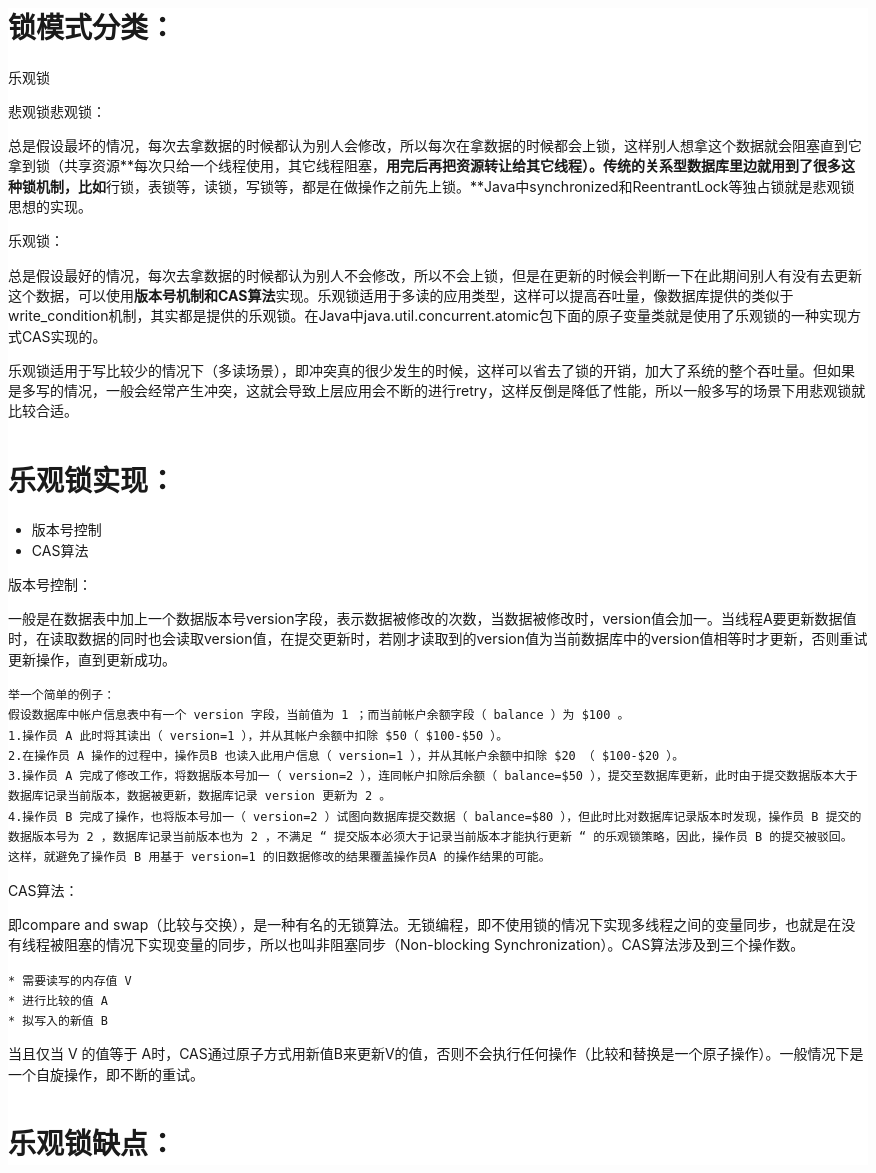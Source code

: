 
# 锁模式分类：

乐观锁

悲观锁悲观锁：

总是假设最坏的情况，每次去拿数据的时候都认为别人会修改，所以每次在拿数据的时候都会上锁，这样别人想拿这个数据就会阻塞直到它拿到锁（共享资源**每次只给一个线程使用，其它线程阻塞，**用完后再把资源转让给其它线程）。传统的关系型数据库里边就用到了很多这种锁机制，比如**行锁，表锁等，读锁，写锁等，都是在做操作之前先上锁。**Java中synchronized和ReentrantLock等独占锁就是悲观锁思想的实现。

乐观锁：

总是假设最好的情况，每次去拿数据的时候都认为别人不会修改，所以不会上锁，但是在更新的时候会判断一下在此期间别人有没有去更新这个数据，可以使用**版本号机制和CAS算法**实现。乐观锁适用于多读的应用类型，这样可以提高吞吐量，像数据库提供的类似于write_condition机制，其实都是提供的乐观锁。在Java中java.util.concurrent.atomic包下面的原子变量类就是使用了乐观锁的一种实现方式CAS实现的。

乐观锁适用于写比较少的情况下（多读场景），即冲突真的很少发生的时候，这样可以省去了锁的开销，加大了系统的整个吞吐量。但如果是多写的情况，一般会经常产生冲突，这就会导致上层应用会不断的进行retry，这样反倒是降低了性能，所以一般多写的场景下用悲观锁就比较合适。


# 乐观锁实现：

* 版本号控制
* CAS算法

版本号控制：

一般是在数据表中加上一个数据版本号version字段，表示数据被修改的次数，当数据被修改时，version值会加一。当线程A要更新数据值时，在读取数据的同时也会读取version值，在提交更新时，若刚才读取到的version值为当前数据库中的version值相等时才更新，否则重试更新操作，直到更新成功。

```plain
举一个简单的例子：
假设数据库中帐户信息表中有一个 version 字段，当前值为 1 ；而当前帐户余额字段（ balance ）为 $100 。
1.操作员 A 此时将其读出（ version=1 ），并从其帐户余额中扣除 $50（ $100-$50 ）。
2.在操作员 A 操作的过程中，操作员B 也读入此用户信息（ version=1 ），并从其帐户余额中扣除 $20 （ $100-$20 ）。
3.操作员 A 完成了修改工作，将数据版本号加一（ version=2 ），连同帐户扣除后余额（ balance=$50 ），提交至数据库更新，此时由于提交数据版本大于数据库记录当前版本，数据被更新，数据库记录 version 更新为 2 。
4.操作员 B 完成了操作，也将版本号加一（ version=2 ）试图向数据库提交数据（ balance=$80 ），但此时比对数据库记录版本时发现，操作员 B 提交的数据版本号为 2 ，数据库记录当前版本也为 2 ，不满足 “ 提交版本必须大于记录当前版本才能执行更新 “ 的乐观锁策略，因此，操作员 B 的提交被驳回。
这样，就避免了操作员 B 用基于 version=1 的旧数据修改的结果覆盖操作员A 的操作结果的可能。
```
CAS算法：

即compare and swap（比较与交换），是一种有名的无锁算法。无锁编程，即不使用锁的情况下实现多线程之间的变量同步，也就是在没有线程被阻塞的情况下实现变量的同步，所以也叫非阻塞同步（Non-blocking Synchronization）。CAS算法涉及到三个操作数。

    * 需要读写的内存值 V
    * 进行比较的值 A
    * 拟写入的新值 B

当且仅当 V 的值等于 A时，CAS通过原子方式用新值B来更新V的值，否则不会执行任何操作（比较和替换是一个原子操作）。一般情况下是一个自旋操作，即不断的重试。

# 乐观锁缺点：
